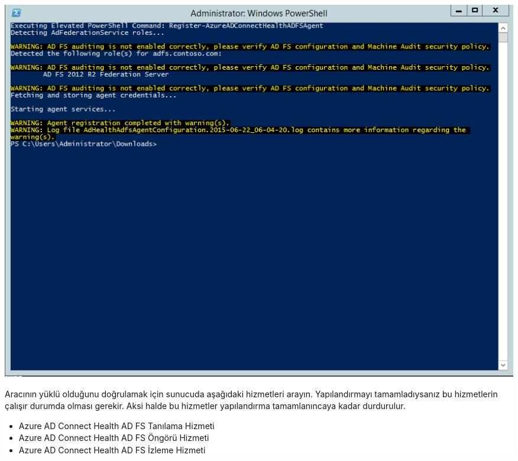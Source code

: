 ![Azure AD Connect Health'i doğrulama](./media/active-directory-aadconnect-health-requirements/install4.png)

Aracının yüklü olduğunu doğrulamak için sunucuda aşağıdaki hizmetleri arayın. Yapılandırmayı tamamladıysanız bu hizmetlerin çalışır durumda olması gerekir. Aksi halde bu hizmetler yapılandırma tamamlanıncaya kadar durdurulur.

* Azure AD Connect Health AD FS Tanılama Hizmeti
* Azure AD Connect Health AD FS Öngörü Hizmeti
* Azure AD Connect Health AD FS İzleme Hizmeti
